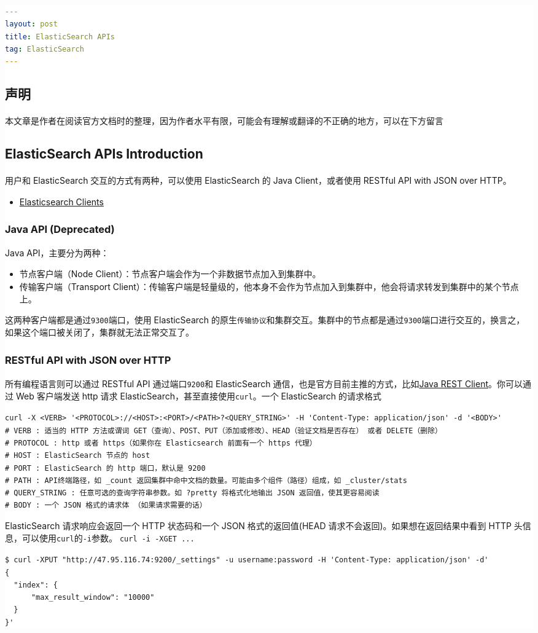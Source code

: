 ```yaml
---
layout: post
title: ElasticSearch APIs
tag: ElasticSearch
---
```

## 声明
本文章是作者在阅读官方文档时的整理，因为作者水平有限，可能会有理解或翻译的不正确的地方，可以在下方留言

## ElasticSearch APIs Introduction
用户和 ElasticSearch 交互的方式有两种，可以使用 ElasticSearch 的 Java Client，或者使用 RESTful API with JSON over HTTP。

* [Elasticsearch Clients](https://www.elastic.co/guide/en/elasticsearch/client/index.html)

### Java API (Deprecated)
Java API，主要分为两种：
* 节点客户端（Node Client）：节点客户端会作为一个非数据节点加入到集群中。
* 传输客户端（Transport Client）：传输客户端是轻量级的，他本身不会作为节点加入到集群中，他会将请求转发到集群中的某个节点上。

这两种客户端都是通过`9300`端口，使用 ElasticSearch 的原生`传输协议`和集群交互。集群中的节点都是通过`9300`端口进行交互的，换言之，如果这个端口被关闭了，集群就无法正常交互了。

### RESTful API with JSON over HTTP
所有编程语言则可以通过 RESTful API 通过端口`9200`和 ElasticSearch 通信，也是官方目前主推的方式，比如[Java REST Client](https://www.elastic.co/guide/en/elasticsearch/client/java-rest/current/index.html)。你可以通过 Web 客户端发送 http 请求 ElasticSearch，甚至直接使用`curl`。一个 ElasticSearch 的请求格式
```console
curl -X <VERB> '<PROTOCOL>://<HOST>:<PORT>/<PATH>?<QUERY_STRING>' -H 'Content-Type: application/json' -d '<BODY>'
# VERB : 适当的 HTTP 方法或谓词 GET（查询）、POST、PUT（添加或修改）、HEAD（验证文档是否存在） 或者 DELETE（删除）
# PROTOCOL : http 或者 https（如果你在 Elasticsearch 前面有一个 https 代理）
# HOST : ElasticSearch 节点的 host
# PORT : ElasticSearch 的 http 端口，默认是 9200
# PATH : API终端路径，如 _count 返回集群中命中文档的数量。可能由多个组件（路径）组成，如 _cluster/stats
# QUERY_STRING : 任意可选的查询字符串参数。如 ?pretty 将格式化地输出 JSON 返回值，使其更容易阅读
# BODY : 一个 JSON 格式的请求体 （如果请求需要的话）
```

ElasticSearch 请求响应会返回一个 HTTP 状态码和一个 JSON 格式的返回值(HEAD 请求不会返回)。如果想在返回结果中看到 HTTP 头信息，可以使用`curl`的`-i`参数。 `curl -i -XGET ...`
```shell
$ curl -XPUT "http://47.95.116.74:9200/_settings" -u username:password -H 'Content-Type: application/json' -d'
{
  "index": {
      "max_result_window": "10000"
  }
}'
```
